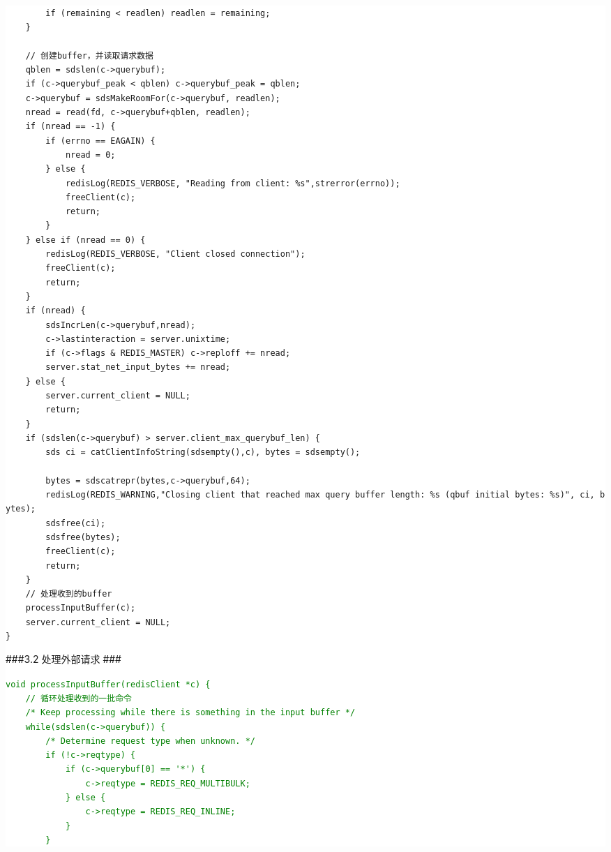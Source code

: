 			if (remaining < readlen) readlen = remaining;
		}

		// 创建buffer，并读取请求数据 
		qblen = sdslen(c->querybuf);
		if (c->querybuf_peak < qblen) c->querybuf_peak = qblen;
		c->querybuf = sdsMakeRoomFor(c->querybuf, readlen);
		nread = read(fd, c->querybuf+qblen, readlen);
		if (nread == -1) {
			if (errno == EAGAIN) {
				nread = 0;
			} else {
				redisLog(REDIS_VERBOSE, "Reading from client: %s",strerror(errno));
				freeClient(c);
				return;
			}
		} else if (nread == 0) {
			redisLog(REDIS_VERBOSE, "Client closed connection");
			freeClient(c);
			return;
		}
		if (nread) {
			sdsIncrLen(c->querybuf,nread);
			c->lastinteraction = server.unixtime;
			if (c->flags & REDIS_MASTER) c->reploff += nread;
			server.stat_net_input_bytes += nread;
		} else {
			server.current_client = NULL;
			return;
		}
		if (sdslen(c->querybuf) > server.client_max_querybuf_len) {
			sds ci = catClientInfoString(sdsempty(),c), bytes = sdsempty();

			bytes = sdscatrepr(bytes,c->querybuf,64);
			redisLog(REDIS_WARNING,"Closing client that reached max query buffer length: %s (qbuf initial bytes: %s)", ci, bytes);
			sdsfree(ci);
			sdsfree(bytes);
			freeClient(c);
			return;
		}
		// 处理收到的buffer
		processInputBuffer(c);
		server.current_client = NULL;
	}

</font>

###3.2 处理外部请求 ###

<font color=green>

	void processInputBuffer(redisClient *c) {
		// 循环处理收到的一批命令 
	    /* Keep processing while there is something in the input buffer */
	    while(sdslen(c->querybuf)) {
	        /* Determine request type when unknown. */
	        if (!c->reqtype) {
	            if (c->querybuf[0] == '*') {
	                c->reqtype = REDIS_REQ_MULTIBULK;
	            } else {
	                c->reqtype = REDIS_REQ_INLINE;
	            }
	        }
	